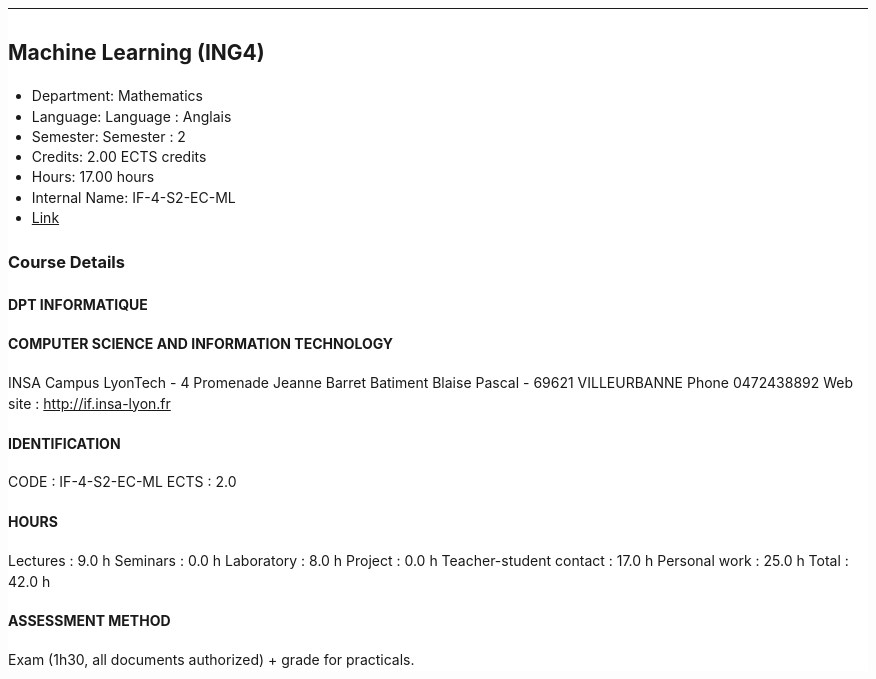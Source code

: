 
---

## Machine Learning (ING4)

- Department: Mathematics
- Language: Language : Anglais
- Semester: Semester : 2
- Credits: 2.00 ECTS credits
- Hours: 17.00 hours
- Internal Name: IF-4-S2-EC-ML
- [Link](https://scolpeda.insa-lyon.fr/f/ects?id=54701&_lang=en)

### Course Details

#### DPT INFORMATIQUE


#### COMPUTER SCIENCE AND INFORMATION TECHNOLOGY

INSA Campus LyonTech - 4 Promenade Jeanne Barret
Batiment Blaise Pascal - 69621 VILLEURBANNE
Phone 0472438892
Web site : http://if.insa-lyon.fr

#### IDENTIFICATION

CODE :
IF-4-S2-EC-ML
ECTS :
2.0

#### HOURS

Lectures :
9.0 h
Seminars :
0.0 h
Laboratory :
8.0 h
Project :
0.0 h
Teacher-student
contact :
17.0 h
Personal work :
25.0 h
Total :
42.0 h

#### ASSESSMENT METHOD

Exam 
(1h30, 
all 
documents
authorized) + grade for practicals.
